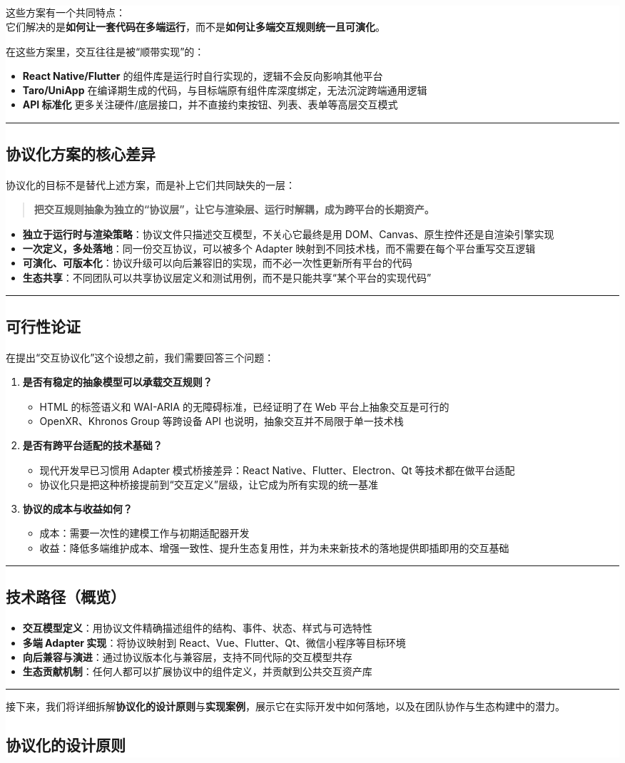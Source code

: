 这些方案有一个共同特点：  
它们解决的是**如何让一套代码在多端运行**，而不是**如何让多端交互规则统一且可演化**。

在这些方案里，交互往往是被“顺带实现”的：

- **React Native/Flutter** 的组件库是运行时自行实现的，逻辑不会反向影响其他平台
- **Taro/UniApp** 在编译期生成的代码，与目标端原有组件库深度绑定，无法沉淀跨端通用逻辑
- **API 标准化** 更多关注硬件/底层接口，并不直接约束按钮、列表、表单等高层交互模式

---

## 协议化方案的核心差异

协议化的目标不是替代上述方案，而是补上它们共同缺失的一层：

> **把交互规则抽象为独立的“协议层”，让它与渲染层、运行时解耦，成为跨平台的长期资产。**

- **独立于运行时与渲染策略**：协议文件只描述交互模型，不关心它最终是用 DOM、Canvas、原生控件还是自渲染引擎实现
- **一次定义，多处落地**：同一份交互协议，可以被多个 Adapter 映射到不同技术栈，而不需要在每个平台重写交互逻辑
- **可演化、可版本化**：协议升级可以向后兼容旧的实现，而不必一次性更新所有平台的代码
- **生态共享**：不同团队可以共享协议层定义和测试用例，而不是只能共享“某个平台的实现代码”

---

## 可行性论证

在提出“交互协议化”这个设想之前，我们需要回答三个问题：

1. **是否有稳定的抽象模型可以承载交互规则？**

   - HTML 的标签语义和 WAI-ARIA 的无障碍标准，已经证明了在 Web 平台上抽象交互是可行的
   - OpenXR、Khronos Group 等跨设备 API 也说明，抽象交互并不局限于单一技术栈

2. **是否有跨平台适配的技术基础？**

   - 现代开发早已习惯用 Adapter 模式桥接差异：React Native、Flutter、Electron、Qt 等技术都在做平台适配
   - 协议化只是把这种桥接提前到“交互定义”层级，让它成为所有实现的统一基准

3. **协议的成本与收益如何？**
   - 成本：需要一次性的建模工作与初期适配器开发
   - 收益：降低多端维护成本、增强一致性、提升生态复用性，并为未来新技术的落地提供即插即用的交互基础

---

## 技术路径（概览）

- **交互模型定义**：用协议文件精确描述组件的结构、事件、状态、样式与可选特性
- **多端 Adapter 实现**：将协议映射到 React、Vue、Flutter、Qt、微信小程序等目标环境
- **向后兼容与演进**：通过协议版本化与兼容层，支持不同代际的交互模型共存
- **生态贡献机制**：任何人都可以扩展协议中的组件定义，并贡献到公共交互资产库

---

接下来，我们将详细拆解**协议化的设计原则**与**实现案例**，展示它在实际开发中如何落地，以及在团队协作与生态构建中的潜力。

## 协议化的设计原则
